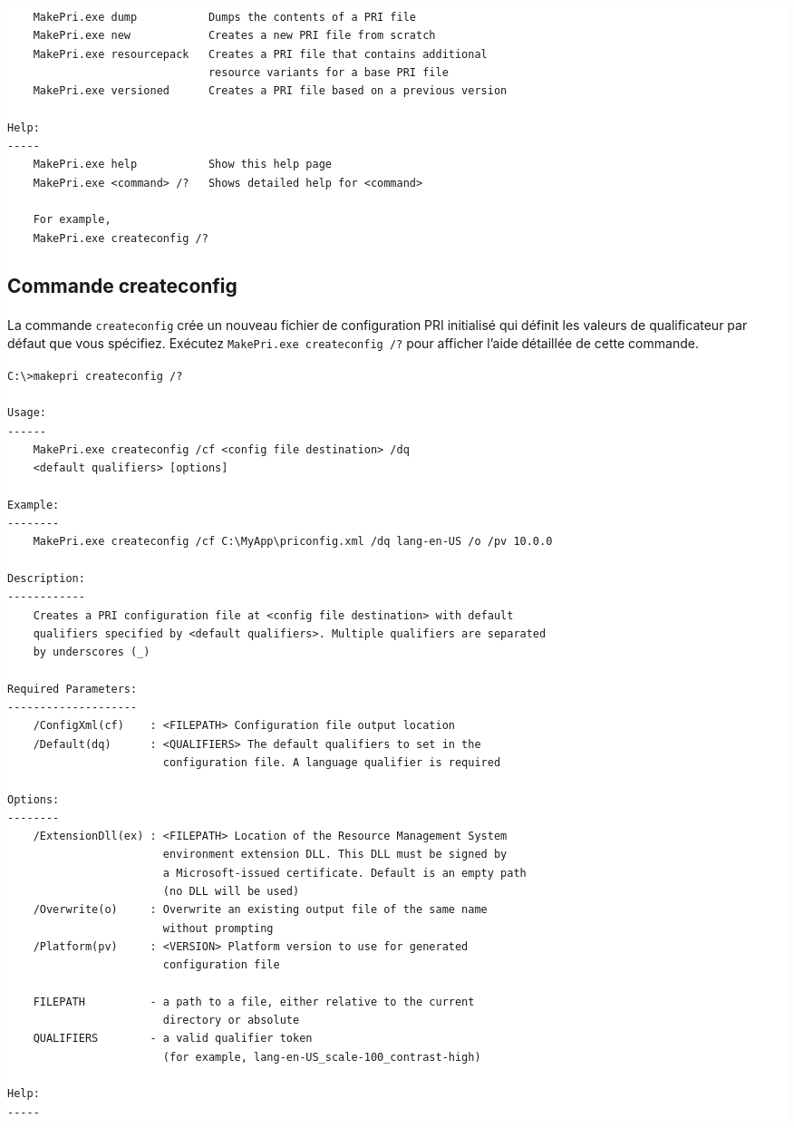 ```console
    MakePri.exe dump           Dumps the contents of a PRI file
    MakePri.exe new            Creates a new PRI file from scratch
    MakePri.exe resourcepack   Creates a PRI file that contains additional
                               resource variants for a base PRI file
    MakePri.exe versioned      Creates a PRI file based on a previous version

Help:
-----
    MakePri.exe help           Show this help page
    MakePri.exe <command> /?   Shows detailed help for <command>

    For example,
    MakePri.exe createconfig /?
```

## <a name="createconfig-command"></a>Commande createconfig

La commande `createconfig` crée un nouveau fichier de configuration PRI initialisé qui définit les valeurs de qualificateur par défaut que vous spécifiez. Exécutez `MakePri.exe createconfig /?` pour afficher l’aide détaillée de cette commande.

```console
C:\>makepri createconfig /?

Usage:
------
    MakePri.exe createconfig /cf <config file destination> /dq
    <default qualifiers> [options]

Example:
--------
    MakePri.exe createconfig /cf C:\MyApp\priconfig.xml /dq lang-en-US /o /pv 10.0.0

Description:
------------
    Creates a PRI configuration file at <config file destination> with default 
    qualifiers specified by <default qualifiers>. Multiple qualifiers are separated 
    by underscores (_)

Required Parameters:
--------------------
    /ConfigXml(cf)    : <FILEPATH> Configuration file output location
    /Default(dq)      : <QUALIFIERS> The default qualifiers to set in the
                        configuration file. A language qualifier is required

Options:
--------
    /ExtensionDll(ex) : <FILEPATH> Location of the Resource Management System
                        environment extension DLL. This DLL must be signed by
                        a Microsoft-issued certificate. Default is an empty path
                        (no DLL will be used)
    /Overwrite(o)     : Overwrite an existing output file of the same name
                        without prompting
    /Platform(pv)     : <VERSION> Platform version to use for generated
                        configuration file

    FILEPATH          - a path to a file, either relative to the current
                        directory or absolute
    QUALIFIERS        - a valid qualifier token
                        (for example, lang-en-US_scale-100_contrast-high)

Help:
-----
```